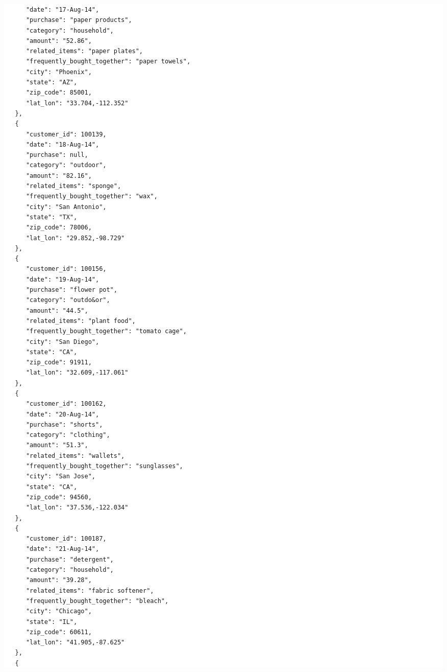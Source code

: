           "date": "17-Aug-14",
          "purchase": "paper products",
          "category": "household",
          "amount": "52.86",
          "related_items": "paper plates",
          "frequently_bought_together": "paper towels",
          "city": "Phoenix",
          "state": "AZ",
          "zip_code": 85001,
          "lat_lon": "33.704,-112.352"
       },
       {
          "customer_id": 100139,
          "date": "18-Aug-14",
          "purchase": null,
          "category": "outdoor",
          "amount": "82.16",
          "related_items": "sponge",
          "frequently_bought_together": "wax",
          "city": "San Antonio",
          "state": "TX",
          "zip_code": 78006,
          "lat_lon": "29.852,-98.729"
       },
       {
          "customer_id": 100156,
          "date": "19-Aug-14",
          "purchase": "flower pot",
          "category": "outdo&or",
          "amount": "44.5",
          "related_items": "plant food",
          "frequently_bought_together": "tomato cage",
          "city": "San Diego",
          "state": "CA",
          "zip_code": 91911,
          "lat_lon": "32.609,-117.061"
       },
       {
          "customer_id": 100162,
          "date": "20-Aug-14",
          "purchase": "shorts",
          "category": "clothing",
          "amount": "51.3",
          "related_items": "wallets",
          "frequently_bought_together": "sunglasses",
          "city": "San Jose",
          "state": "CA",
          "zip_code": 94560,
          "lat_lon": "37.536,-122.034"
       },
       {
          "customer_id": 100187,
          "date": "21-Aug-14",
          "purchase": "detergent",
          "category": "household",
          "amount": "39.28",
          "related_items": "fabric softener",
          "frequently_bought_together": "bleach",
          "city": "Chicago",
          "state": "IL",
          "zip_code": 60611,
          "lat_lon": "41.905,-87.625"
       },
       {